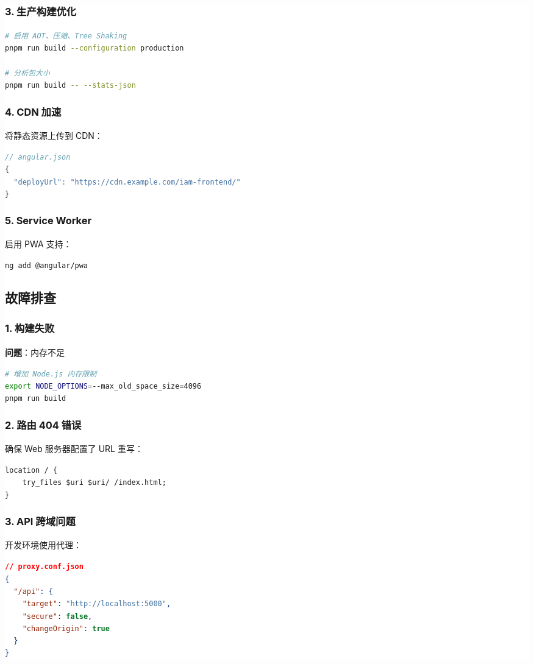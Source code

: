 ### 3. 生产构建优化

```bash
# 启用 AOT、压缩、Tree Shaking
pnpm run build --configuration production

# 分析包大小
pnpm run build -- --stats-json
```

### 4. CDN 加速

将静态资源上传到 CDN：

```typescript
// angular.json
{
  "deployUrl": "https://cdn.example.com/iam-frontend/"
}
```

### 5. Service Worker

启用 PWA 支持：

```bash
ng add @angular/pwa
```

## 故障排查

### 1. 构建失败

**问题**：内存不足
```bash
# 增加 Node.js 内存限制
export NODE_OPTIONS=--max_old_space_size=4096
pnpm run build
```

### 2. 路由 404 错误

确保 Web 服务器配置了 URL 重写：

```nginx
location / {
    try_files $uri $uri/ /index.html;
}
```

### 3. API 跨域问题

开发环境使用代理：

```json
// proxy.conf.json
{
  "/api": {
    "target": "http://localhost:5000",
    "secure": false,
    "changeOrigin": true
  }
}
```
